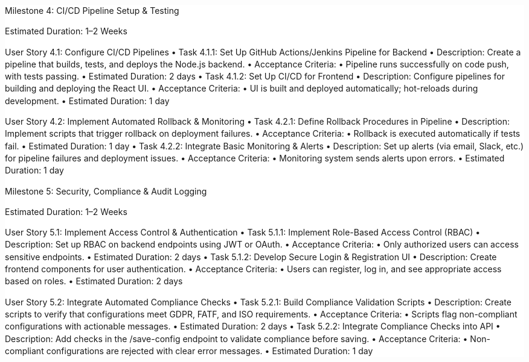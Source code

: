 Milestone 4: CI/CD Pipeline Setup & Testing

Estimated Duration: 1–2 Weeks

User Story 4.1: Configure CI/CD Pipelines
	•	Task 4.1.1:
Set Up GitHub Actions/Jenkins Pipeline for Backend
	•	Description: Create a pipeline that builds, tests, and deploys the Node.js backend.
	•	Acceptance Criteria:
	•	Pipeline runs successfully on code push, with tests passing.
	•	Estimated Duration: 2 days
	•	Task 4.1.2:
Set Up CI/CD for Frontend
	•	Description: Configure pipelines for building and deploying the React UI.
	•	Acceptance Criteria:
	•	UI is built and deployed automatically; hot-reloads during development.
	•	Estimated Duration: 1 day

User Story 4.2: Implement Automated Rollback & Monitoring
	•	Task 4.2.1:
Define Rollback Procedures in Pipeline
	•	Description: Implement scripts that trigger rollback on deployment failures.
	•	Acceptance Criteria:
	•	Rollback is executed automatically if tests fail.
	•	Estimated Duration: 1 day
	•	Task 4.2.2:
Integrate Basic Monitoring & Alerts
	•	Description: Set up alerts (via email, Slack, etc.) for pipeline failures and deployment issues.
	•	Acceptance Criteria:
	•	Monitoring system sends alerts upon errors.
	•	Estimated Duration: 1 day

Milestone 5: Security, Compliance & Audit Logging

Estimated Duration: 1–2 Weeks

User Story 5.1: Implement Access Control & Authentication
	•	Task 5.1.1:
Implement Role-Based Access Control (RBAC)
	•	Description: Set up RBAC on backend endpoints using JWT or OAuth.
	•	Acceptance Criteria:
	•	Only authorized users can access sensitive endpoints.
	•	Estimated Duration: 2 days
	•	Task 5.1.2:
Develop Secure Login & Registration UI
	•	Description: Create frontend components for user authentication.
	•	Acceptance Criteria:
	•	Users can register, log in, and see appropriate access based on roles.
	•	Estimated Duration: 2 days

User Story 5.2: Integrate Automated Compliance Checks
	•	Task 5.2.1:
Build Compliance Validation Scripts
	•	Description: Create scripts to verify that configurations meet GDPR, FATF, and ISO requirements.
	•	Acceptance Criteria:
	•	Scripts flag non-compliant configurations with actionable messages.
	•	Estimated Duration: 2 days
	•	Task 5.2.2:
Integrate Compliance Checks into API
	•	Description: Add checks in the /save-config endpoint to validate compliance before saving.
	•	Acceptance Criteria:
	•	Non-compliant configurations are rejected with clear error messages.
	•	Estimated Duration: 1 day
